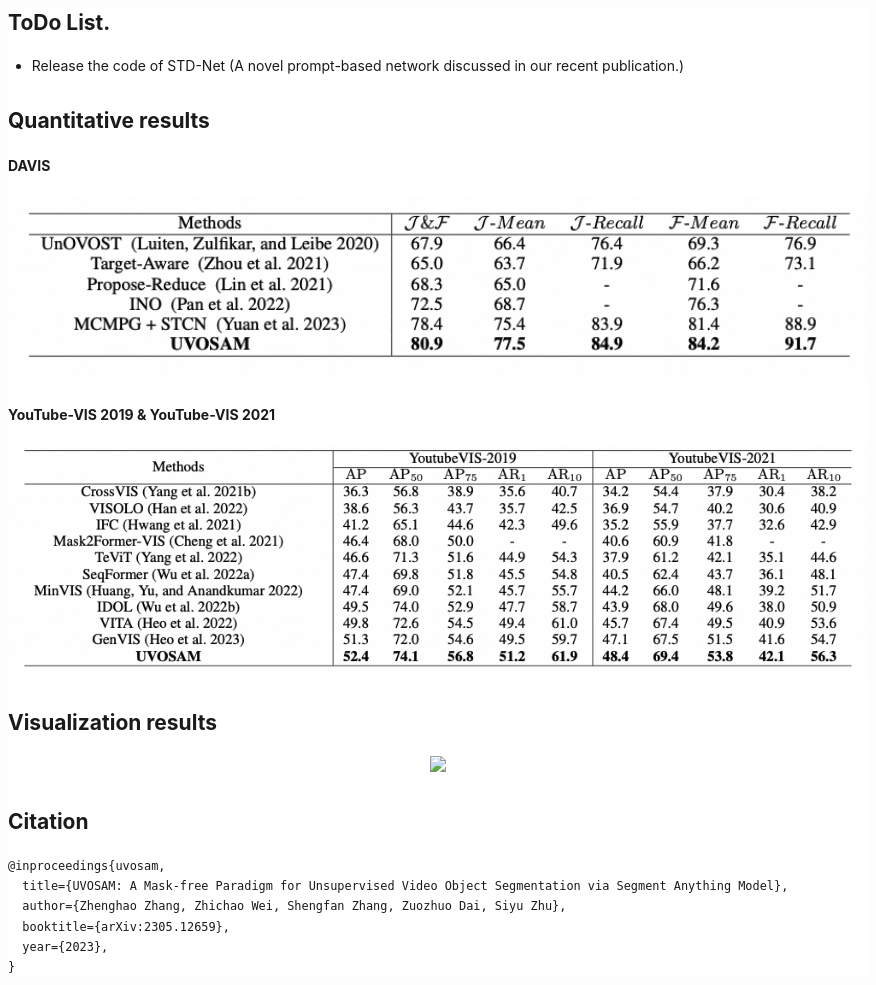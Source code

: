 ## ToDo List.

- Release the code of STD-Net (A novel prompt-based network discussed in our recent publication.)

## Quantitative results

#### DAVIS



<p align="center"><img src="assets/davis.png" width="1000"/></p>

 

#### YouTube-VIS 2019 & YouTube-VIS 2021



<p align="center"><img src="assets/ytvis.png" width="1000"/></p>

 
## Visualization results

 

<p align="center"><img src="assets/result.png" width="1000"/></p>



## Citation

```
@inproceedings{uvosam,
  title={UVOSAM: A Mask-free Paradigm for Unsupervised Video Object Segmentation via Segment Anything Model},
  author={Zhenghao Zhang, Zhichao Wei, Shengfan Zhang, Zuozhuo Dai, Siyu Zhu},
  booktitle={arXiv:2305.12659},
  year={2023},
}
```
